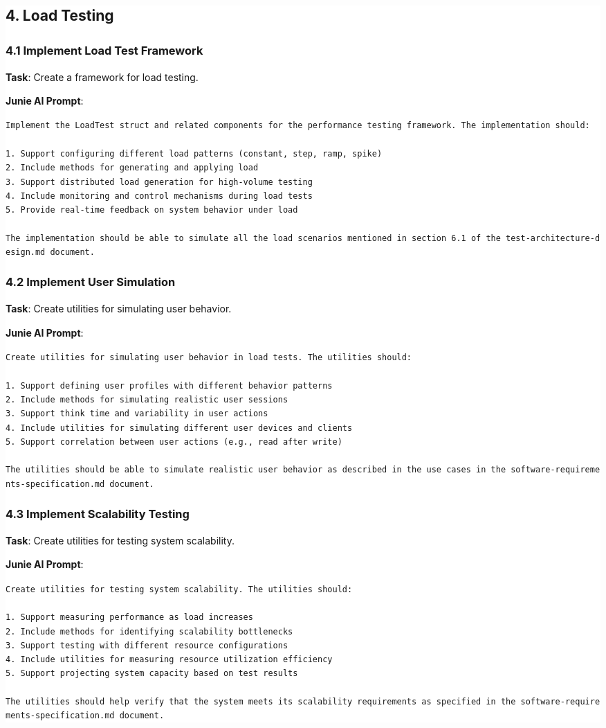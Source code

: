 ## 4. Load Testing

### 4.1 Implement Load Test Framework

**Task**: Create a framework for load testing.

**Junie AI Prompt**:
```
Implement the LoadTest struct and related components for the performance testing framework. The implementation should:

1. Support configuring different load patterns (constant, step, ramp, spike)
2. Include methods for generating and applying load
3. Support distributed load generation for high-volume testing
4. Include monitoring and control mechanisms during load tests
5. Provide real-time feedback on system behavior under load

The implementation should be able to simulate all the load scenarios mentioned in section 6.1 of the test-architecture-design.md document.
```

### 4.2 Implement User Simulation

**Task**: Create utilities for simulating user behavior.

**Junie AI Prompt**:
```
Create utilities for simulating user behavior in load tests. The utilities should:

1. Support defining user profiles with different behavior patterns
2. Include methods for simulating realistic user sessions
3. Support think time and variability in user actions
4. Include utilities for simulating different user devices and clients
5. Support correlation between user actions (e.g., read after write)

The utilities should be able to simulate realistic user behavior as described in the use cases in the software-requirements-specification.md document.
```

### 4.3 Implement Scalability Testing

**Task**: Create utilities for testing system scalability.

**Junie AI Prompt**:
```
Create utilities for testing system scalability. The utilities should:

1. Support measuring performance as load increases
2. Include methods for identifying scalability bottlenecks
3. Support testing with different resource configurations
4. Include utilities for measuring resource utilization efficiency
5. Support projecting system capacity based on test results

The utilities should help verify that the system meets its scalability requirements as specified in the software-requirements-specification.md document.
```
